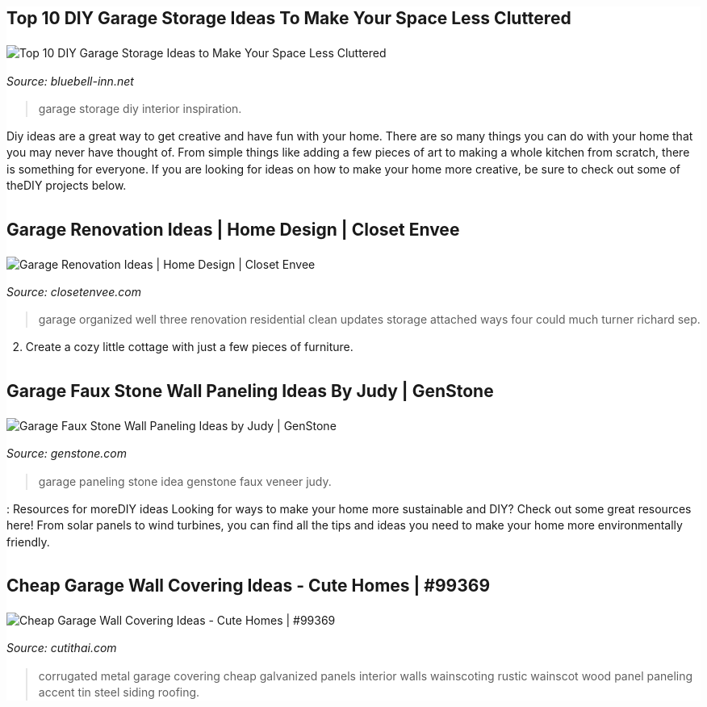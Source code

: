     
## Top 10 DIY Garage Storage Ideas To Make Your Space Less Cluttered

<img loading=lazy src="https://www.bluebell-inn.net/wp-content/uploads/2018/10/garage-storage-ideas.jpeg" onerror="this.onerror=null;this.src='https://tse2.mm.bing.net/th?id=OIP.yZ_DNgfXj5419Z80y5VhQAHaE8&amp;pid=15.1';" alt="Top 10 DIY Garage Storage Ideas to Make Your Space Less Cluttered">

_Source: bluebell-inn.net_

>garage storage diy interior inspiration. 

	

Diy ideas are a great way to get creative and have fun with your home. There are so many things you can do with your home that you may never have thought of. From simple things like adding a few pieces of art to making a whole kitchen from scratch, there is something for everyone. If you are looking for ideas on how to make your home more creative, be sure to check out some of theDIY projects below.

    
## Garage Renovation Ideas | Home Design | Closet Envee

<img loading=lazy src="https://www.closetenvee.com/wp-content/uploads/2015/09/garage-renovation-ideas.jpg" onerror="this.onerror=null;this.src='https://tse1.mm.bing.net/th?id=OIP.19G8WhQXpkjmA61bPmk8rwHaE7&amp;pid=15.1';" alt="Garage Renovation Ideas | Home Design | Closet Envee">

_Source: closetenvee.com_

>garage organized well three renovation residential clean updates storage attached ways four could much turner richard sep. 

	

2. Create a cozy little cottage with just a few pieces of furniture.

    
## Garage Faux Stone Wall Paneling Ideas By Judy | GenStone

<img loading=lazy src="https://genstone.com/wp-content/uploads/2018/11/Garage-Wall-Paneling-Idea-1024x576.jpg" onerror="this.onerror=null;this.src='https://tse1.mm.bing.net/th?id=OIP.9KzOeteo5PIOWTDtRwgZBAHaEK&amp;pid=15.1';" alt="Garage Faux Stone Wall Paneling Ideas by Judy | GenStone">

_Source: genstone.com_

>garage paneling stone idea genstone faux veneer judy. 

	

: Resources for moreDIY ideas
Looking for ways to make your home more sustainable and DIY? Check out some great resources here! From solar panels to wind turbines, you can find all the tips and ideas you need to make your home more environmentally friendly.

    
## Cheap Garage Wall Covering Ideas - Cute Homes | #99369

<img loading=lazy src="https://cdn.cutithai.com/wp-content/uploads/cheap-garage-wall-covering-ideas_114279.jpg" onerror="this.onerror=null;this.src='https://tse1.mm.bing.net/th?id=OIP.hJ9AK6SItSng9WF_dNGQaQHaE2&amp;pid=15.1';" alt="Cheap Garage Wall Covering Ideas - Cute Homes | #99369">

_Source: cutithai.com_

>corrugated metal garage covering cheap galvanized panels interior walls wainscoting rustic wainscot wood panel paneling accent tin steel siding roofing. 
